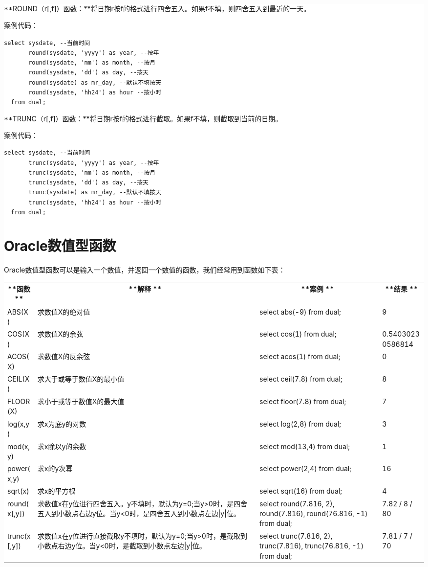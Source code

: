 **ROUND（r[,f]）函数：**将日期r按f的格式进行四舍五入。如果f不填，则四舍五入到最近的一天。

案例代码：

```
select sysdate, --当前时间
       round(sysdate, 'yyyy') as year, --按年
       round(sysdate, 'mm') as month, --按月
       round(sysdate, 'dd') as day, --按天
       round(sysdate) as mr_day, --默认不填按天
       round(sysdate, 'hh24') as hour --按小时
  from dual;
```

**TRUNC（r[,f]）函数：**将日期r按f的格式进行截取。如果f不填，则截取到当前的日期。

案例代码：

```
select sysdate, --当前时间
       trunc(sysdate, 'yyyy') as year, --按年
       trunc(sysdate, 'mm') as month, --按月
       trunc(sysdate, 'dd') as day, --按天
       trunc(sysdate) as mr_day, --默认不填按天
       trunc(sysdate, 'hh24') as hour --按小时
  from dual;
```

# Oracle数值型函数

Oracle数值型函数可以是输入一个数值，并返回一个数值的函数，我们经常用到函数如下表：

 

| **函数 **    | **解释 **                                                    | **案例 **                                                    | **结果 **        |
| ------------ | ------------------------------------------------------------ | ------------------------------------------------------------ | ---------------- |
| ABS(X)       | 求数值X的绝对值                                              | select abs(-9) from dual;                                    | 9                |
| COS(X)       | 求数值X的余弦                                                | select cos(1) from dual;                                     | 0.54030230586814 |
| ACOS(X)      | 求数值X的反余弦                                              | select acos(1) from dual;                                    | 0                |
| CEIL(X)      | 求大于或等于数值X的最小值                                    | select ceil(7.8) from dual;                                  | 8                |
| FLOOR(X)     | 求小于或等于数值X的最大值                                    | select floor(7.8) from dual;                                 | 7                |
| log(x,y)     | 求x为底y的对数                                               | select log(2,8) from dual;                                   | 3                |
| mod(x,y)     | 求x除以y的余数                                               | select mod(13,4) from dual;                                  | 1                |
| power(x,y)   | 求x的y次幂                                                   | select power(2,4) from dual;                                 | 16               |
| sqrt(x)      | 求x的平方根                                                  | select sqrt(16) from dual;                                   | 4                |
| round(x[,y]) | 求数值x在y位进行四舍五入。y不填时，默认为y=0;当y>0时，是四舍五入到小数点右边y位。当y<0时，是四舍五入到小数点左边\|y\|位。 | select round(7.816, 2), round(7.816), round(76.816, -1)  from dual; | 7.82 / 8 / 80    |
| trunc(x[,y]) | 求数值x在y位进行直接截取y不填时，默认为y=0;当y>0时，是截取到小数点右边y位。当y<0时，是截取到小数点左边\|y\|位。 | select trunc(7.816, 2), trunc(7.816), trunc(76.816, -1)  from dual; | 7.81 / 7 / 70    |
